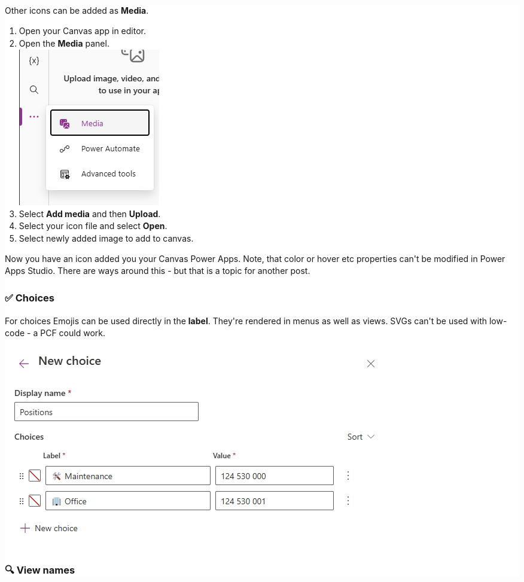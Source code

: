 Other icons can be added as **Media**.

1. Open your Canvas app in editor.
1. Open the **Media** panel. <br />
    ![Open the Media panel](./media-panel.png)
1. Select **Add media** and then **Upload**.
1. Select your icon file and select **Open**.
1. Select newly added image to add to canvas.

Now you have an icon added you your Canvas Power Apps. Note, that color or hover etc properties can't be modified in Power Apps Studio. There are ways around this - but that is a topic for another post.

### ✅ Choices

For choices Emojis can be used directly in the **label**. They're rendered in menus as well as views. SVGs can't be used with low-code - a PCF could work.

![Emoji in choice label](./emoji-in-choice-label.png)

### 🔍 View names
